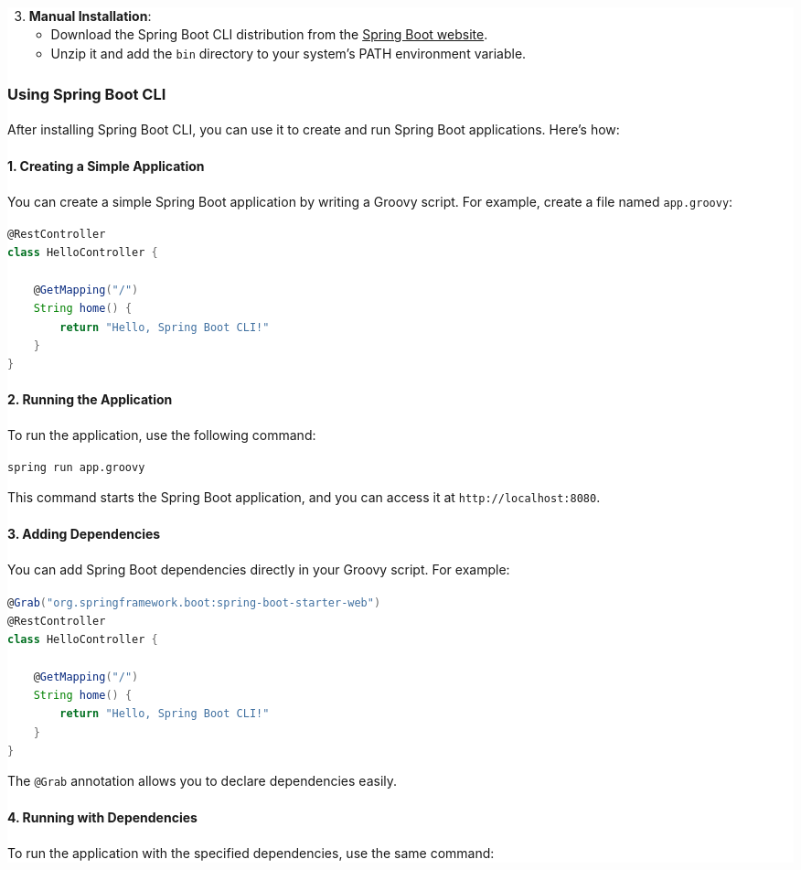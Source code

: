 3. **Manual Installation**:
    - Download the Spring Boot CLI distribution from the [Spring Boot website](https://spring.io/tools).
    - Unzip it and add the `bin` directory to your system’s PATH environment variable.

### Using Spring Boot CLI

After installing Spring Boot CLI, you can use it to create and run Spring Boot applications. Here’s how:

#### 1. Creating a Simple Application

You can create a simple Spring Boot application by writing a Groovy script. For example, create a file named `app.groovy`:

```groovy
@RestController
class HelloController {
    
    @GetMapping("/")
    String home() {
        return "Hello, Spring Boot CLI!"
    }
}
```

#### 2. Running the Application

To run the application, use the following command:

```bash
spring run app.groovy
```

This command starts the Spring Boot application, and you can access it at `http://localhost:8080`.

#### 3. Adding Dependencies

You can add Spring Boot dependencies directly in your Groovy script. For example:

```groovy
@Grab("org.springframework.boot:spring-boot-starter-web")
@RestController
class HelloController {
    
    @GetMapping("/")
    String home() {
        return "Hello, Spring Boot CLI!"
    }
}
```

The `@Grab` annotation allows you to declare dependencies easily.

#### 4. Running with Dependencies

To run the application with the specified dependencies, use the same command:
